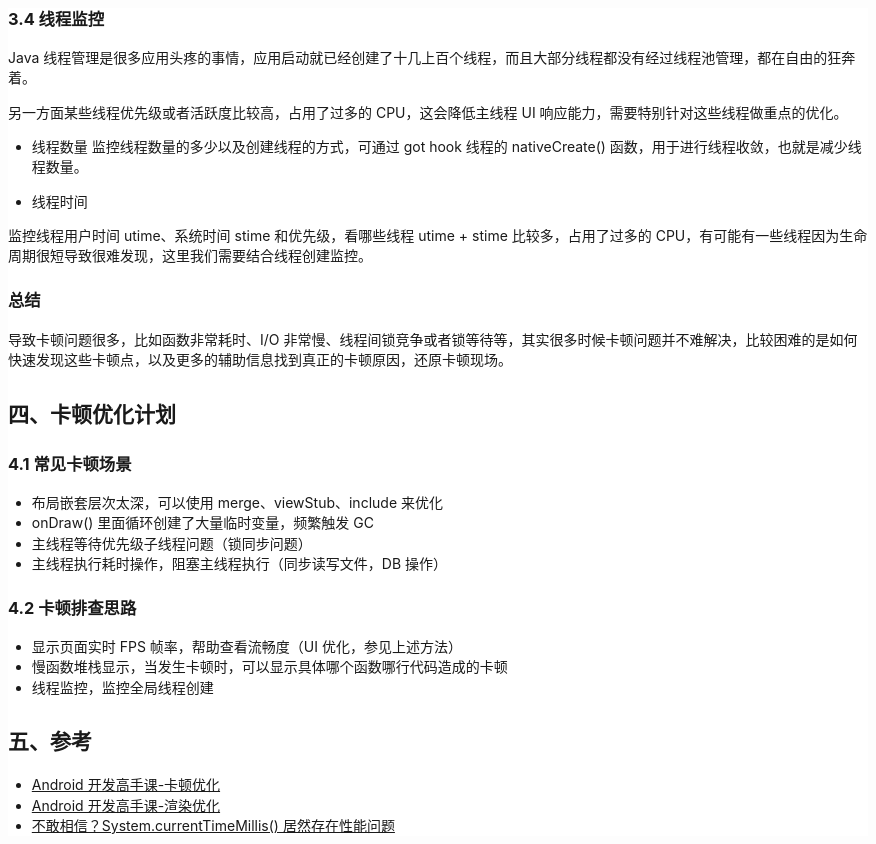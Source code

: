 ### 3.4 线程监控

Java 线程管理是很多应用头疼的事情，应用启动就已经创建了十几上百个线程，而且大部分线程都没有经过线程池管理，都在自由的狂奔着。

另一方面某些线程优先级或者活跃度比较高，占用了过多的 CPU，这会降低主线程 UI 响应能力，需要特别针对这些线程做重点的优化。

* 线程数量
监控线程数量的多少以及创建线程的方式，可通过 got hook 线程的 nativeCreate() 函数，用于进行线程收敛，也就是减少线程数量。

* 线程时间

监控线程用户时间 utime、系统时间 stime 和优先级，看哪些线程 utime + stime 比较多，占用了过多的 CPU，有可能有一些线程因为生命周期很短导致很难发现，这里我们需要结合线程创建监控。

### 总结

导致卡顿问题很多，比如函数非常耗时、I/O 非常慢、线程间锁竞争或者锁等待等，其实很多时候卡顿问题并不难解决，比较困难的是如何快速发现这些卡顿点，以及更多的辅助信息找到真正的卡顿原因，还原卡顿现场。

## 四、卡顿优化计划

### 4.1 常见卡顿场景

* 布局嵌套层次太深，可以使用 merge、viewStub、include 来优化
* onDraw() 里面循环创建了大量临时变量，频繁触发 GC
* 主线程等待优先级子线程问题（锁同步问题）
* 主线程执行耗时操作，阻塞主线程执行（同步读写文件，DB 操作）

### 4.2 卡顿排查思路

* 显示页面实时 FPS 帧率，帮助查看流畅度（UI 优化，参见上述方法）
* 慢函数堆栈显示，当发生卡顿时，可以显示具体哪个函数哪行代码造成的卡顿
* 线程监控，监控全局线程创建

## 五、参考

* [Android 开发高手课-卡顿优化](https://time.geekbang.org/column/article/71982)
* [Android 开发高手课-渲染优化](https://time.geekbang.org/column/article/80921)
* [不敢相信？System.currentTimeMillis() 居然存在性能问题](https://mp.weixin.qq.com/s?__biz=MzI2OTQxMTM4OQ==&mid=2247490024&idx=2&sn=3b8a42d0e9aae286984c03a5ac0b3389&chksm=eae1ecbadd9665ace47c2ce20487852a38dfe3735a0ee74d38096af7f7d38c862373a83e90a9)

